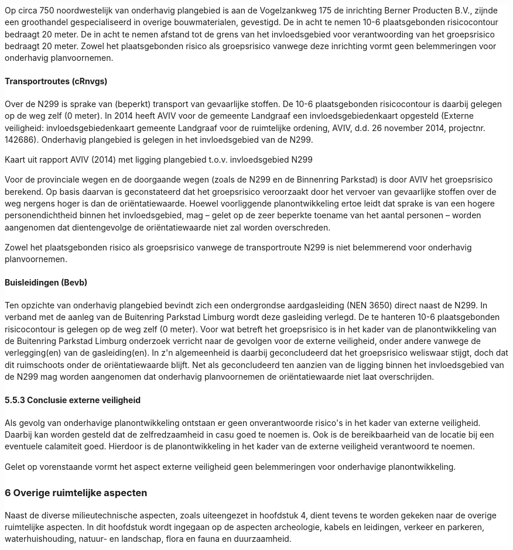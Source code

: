 Op circa 750 noordwestelijk van onderhavig plangebied is aan de Vogelzankweg 175 de inrichting Berner Producten B.V., zijnde een groothandel gespecialiseerd in overige bouwmaterialen, gevestigd. De in acht te nemen 10-6 plaatsgebonden risicocontour bedraagt 20 meter. De in acht te nemen afstand tot de grens van het invloedsgebied voor verantwoording van het groepsrisico bedraagt 20 meter. Zowel het plaatsgebonden risico als groepsrisico vanwege deze inrichting vormt geen belemmeringen voor onderhavig planvoornemen.

#### **Transportroutes (cRnvgs)**

Over de N299 is sprake van (beperkt) transport van gevaarlijke stoffen. De 10-6 plaatsgebonden risicocontour is daarbij gelegen op de weg zelf (0 meter). In 2014 heeft AVIV voor de gemeente Landgraaf een invloedsgebiedenkaart opgesteld (Externe veiligheid: invloedsgebiedenkaart gemeente Landgraaf voor de ruimtelijke ordening, AVIV, d.d. 26 november 2014, projectnr. 142686). Onderhavig plangebied is gelegen in het invloedsgebied van de N299.

Kaart uit rapport AVIV (2014) met ligging plangebied t.o.v. invloedsgebied N299

Voor de provinciale wegen en de doorgaande wegen (zoals de N299 en de Binnenring Parkstad) is door AVIV het groepsrisico berekend. Op basis daarvan is geconstateerd dat het groepsrisico veroorzaakt door het vervoer van gevaarlijke stoffen over de weg nergens hoger is dan de oriëntatiewaarde. Hoewel voorliggende planontwikkeling ertoe leidt dat sprake is van een hogere personendichtheid binnen het invloedsgebied, mag – gelet op de zeer beperkte toename van het aantal personen – worden aangenomen dat dientengevolge de oriëntatiewaarde niet zal worden overschreden.

Zowel het plaatsgebonden risico als groepsrisico vanwege de transportroute N299 is niet belemmerend voor onderhavig planvoornemen.

#### **Buisleidingen (Bevb)**

Ten opzichte van onderhavig plangebied bevindt zich een ondergrondse aardgasleiding (NEN 3650) direct naast de N299. In verband met de aanleg van de Buitenring Parkstad Limburg wordt deze gasleiding verlegd. De te hanteren 10-6 plaatsgebonden risicocontour is gelegen op de weg zelf (0 meter). Voor wat betreft het groepsrisico is in het kader van de planontwikkeling van de Buitenring Parkstad Limburg onderzoek verricht naar de gevolgen voor de externe veiligheid, onder andere vanwege de verlegging(en) van de gasleiding(en). In z'n algemeenheid is daarbij geconcludeerd dat het groepsrisico weliswaar stijgt, doch dat dit ruimschoots onder de oriëntatiewaarde blijft. Net als geconcludeerd ten aanzien van de ligging binnen het invloedsgebied van de N299 mag worden aangenomen dat onderhavig planvoornemen de oriëntatiewaarde niet laat overschrijden.

#### **5.5.3 Conclusie externe veiligheid**

<span id="page-36-0"></span>Als gevolg van onderhavige planontwikkeling ontstaan er geen onverantwoorde risico's in het kader van externe veiligheid. Daarbij kan worden gesteld dat de zelfredzaamheid in casu goed te noemen is. Ook is de bereikbaarheid van de locatie bij een eventuele calamiteit goed. Hierdoor is de planontwikkeling in het kader van de externe veiligheid verantwoord te noemen.

Gelet op vorenstaande vormt het aspect externe veiligheid geen belemmeringen voor onderhavige planontwikkeling.

### <span id="page-38-0"></span>**6 Overige ruimtelijke aspecten**

Naast de diverse milieutechnische aspecten, zoals uiteengezet in hoofdstuk 4, dient tevens te worden gekeken naar de overige ruimtelijke aspecten. In dit hoofdstuk wordt ingegaan op de aspecten archeologie, kabels en leidingen, verkeer en parkeren, waterhuishouding, natuur- en landschap, flora en fauna en duurzaamheid.
